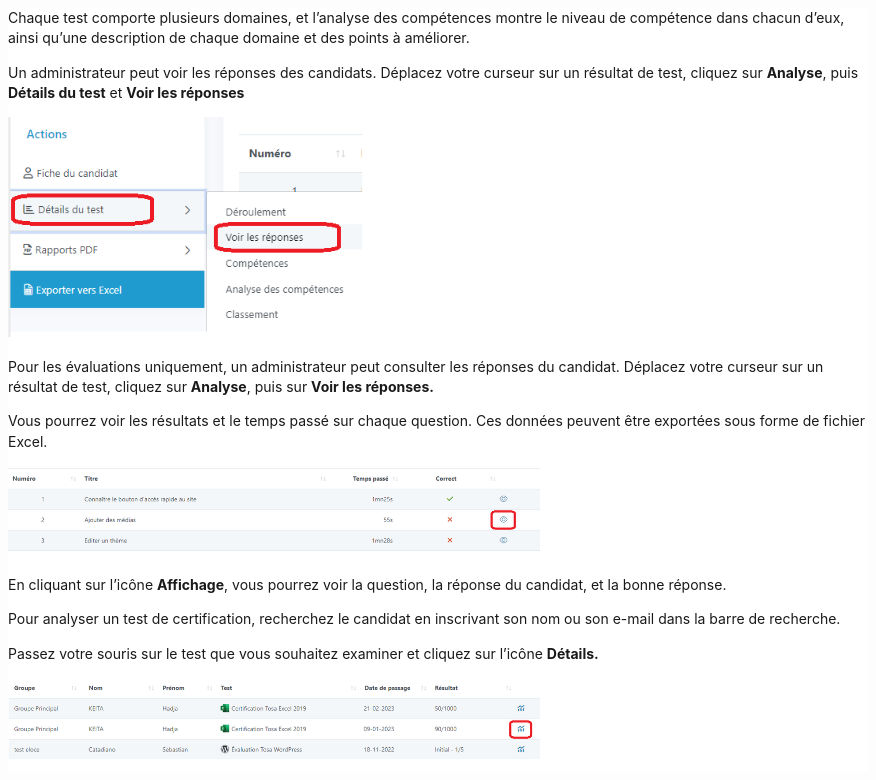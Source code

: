 Chaque test comporte plusieurs domaines, et l’analyse des compétences
montre le niveau de compétence dans chacun d’eux, ainsi qu’une
description de chaque domaine et des points à améliorer.

Un administrateur peut voir les réponses des candidats. Déplacez votre
curseur sur un résultat de test, cliquez sur **Analyse**, puis **Détails
du test** et **Voir les réponses**

<img src="./media/image64.png"
style="width:3.77377in;height:2.29386in" />

Pour les évaluations uniquement, un administrateur peut consulter les
réponses du candidat. Déplacez votre curseur sur un résultat de test,
cliquez sur **Analyse**, puis sur **Voir les réponses.**

Vous pourrez voir les résultats et le temps passé sur chaque question.
Ces données peuvent être exportées sous forme de fichier Excel.

<img src="./media/image65.png"
style="width:5.54028in;height:0.9375in" />

En cliquant sur l’icône **Affichage**, vous pourrez voir la question, la
réponse du candidat, et la bonne réponse.

Pour analyser un test de certification, recherchez le candidat en
inscrivant son nom ou son e-mail dans la barre de recherche.

Passez votre souris sur le test que vous souhaitez examiner et cliquez
sur l’icône **Détails.**

<img src="./media/image66.png" style="width:5.54028in;height:0.92847in"
alt="Une image contenant texte Description générée automatiquement" />
